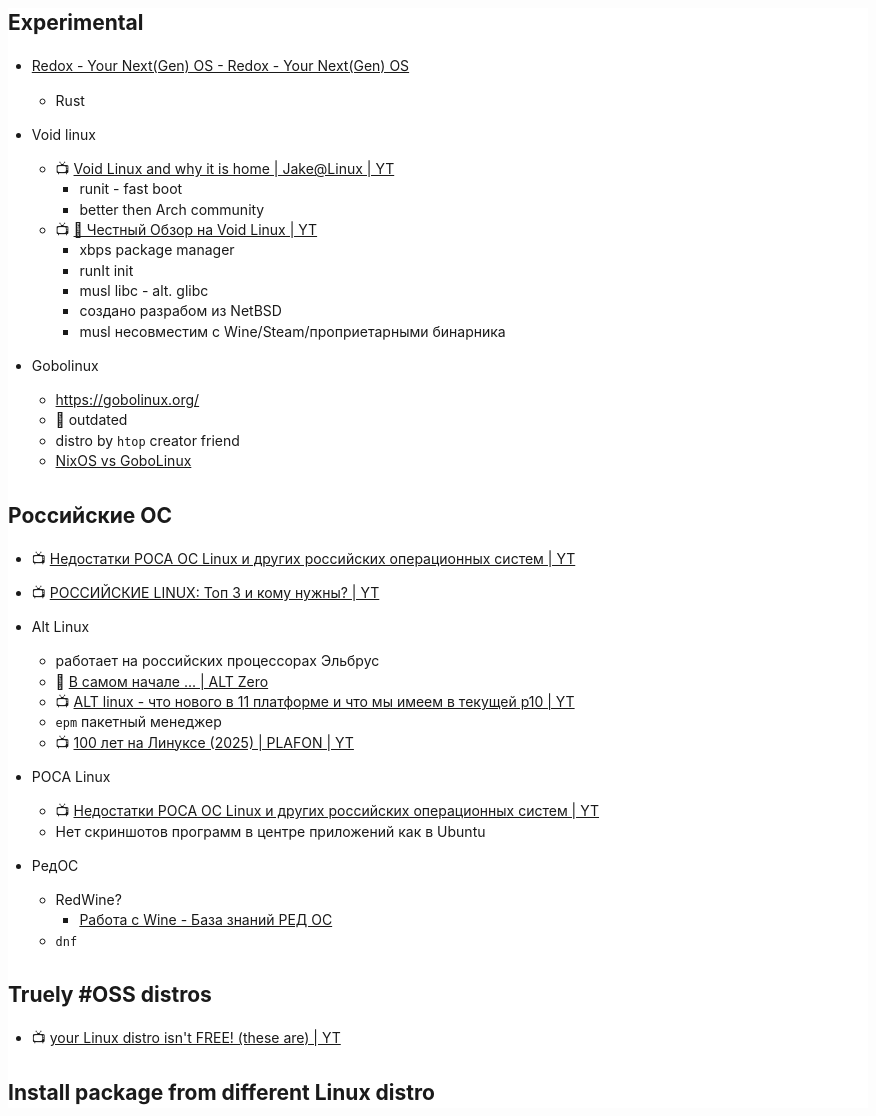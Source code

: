 ## Experimental

- [Redox - Your Next(Gen) OS - Redox - Your Next(Gen) OS](https://www.redox-os.org/)
	- Rust

- Void linux
	- :tv: [Void Linux and why it is home | Jake@Linux | YT](https://www.youtube.com/watch?v=rpiThzdDLXQ)
		- runit - fast boot
		- better then Arch community
	- :tv: [🗿 Честный Обзор на Void Linux | YT](https://www.youtube.com/watch?v=GtcF7Mj0GC0)
		- xbps package manager
		- runIt init
		- musl libc - alt. glibc
		- создано разрабом из NetBSD
		- musl несовместим с Wine/Steam/проприетарными бинарника

- Gobolinux
	- https://gobolinux.org/
	- :fallen_leaf: outdated
	- distro by `htop` creator friend
	- [NixOS vs GoboLinux](https://gobolinux-users.gobolinux.narkive.com/GpgnY2Bc/nixos-vs-gobolinux)

## Российские ОС

- :tv: [Недостатки РОСА ОС Linux и других российских операционных систем | YT](https://www.youtube.com/watch?v=674_0hzDLSM)
- :tv: [РОССИЙСКИЕ LINUX: Топ 3 и кому нужны? | YT](https://www.youtube.com/watch?v=RhNx57U5How)

- Alt Linux
	- работает на российских процессорах Эльбрус
	- :beginner: [В самом начале ... | ALT Zero](https://plafon.gitbook.io/alt-zero)
	- :tv: [ALT linux - что нового в 11 платформе и что мы имеем в текущей p10 | YT](https://www.youtube.com/watch?v=1JCj7mH9uwY)
	- `epm` пакетный менеджер
	- :tv: [100 лет на Линуксе (2025) | PLAFON | YT](https://www.youtube.com/watch?v=2eA_eqkX-bM)
- РОСА Linux
	- :tv: [Недостатки РОСА ОС Linux и других российских операционных систем | YT](https://www.youtube.com/watch?v=674_0hzDLSM)
	- Нет скриншотов программ в центре приложений как в Ubuntu

- РедОС
	- RedWine?
		- [Работа с Wine - База знаний РЕД ОС](https://redos.red-soft.ru/base/arm/arm-other/work-in-wine/)
	- `dnf`

## Truely #OSS distros

- :tv: [your Linux distro isn't FREE! (these are) | YT](https://www.youtube.com/watch?v=IGV7A6X6uCg)

## Install package from different Linux distro
